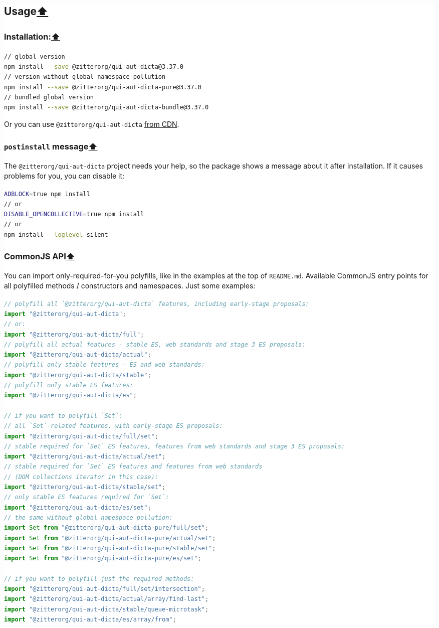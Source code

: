 ## Usage[⬆](#index)
### Installation:[⬆](#index)
```sh
// global version
npm install --save @zitterorg/qui-aut-dicta@3.37.0
// version without global namespace pollution
npm install --save @zitterorg/qui-aut-dicta-pure@3.37.0
// bundled global version
npm install --save @zitterorg/qui-aut-dicta-bundle@3.37.0
```

Or you can use `@zitterorg/qui-aut-dicta` [from CDN](https://www.jsdelivr.com/package/npm/@zitterorg/qui-aut-dicta-bundle).

### `postinstall` message[⬆](#index)
The `@zitterorg/qui-aut-dicta` project needs your help, so the package shows a message about it after installation. If it causes problems for you, you can disable it:
```sh
ADBLOCK=true npm install
// or
DISABLE_OPENCOLLECTIVE=true npm install
// or
npm install --loglevel silent
```

### CommonJS API[⬆](#index)
You can import only-required-for-you polyfills, like in the examples at the top of `README.md`. Available CommonJS entry points for all polyfilled methods / constructors and namespaces. Just some examples:

```js
// polyfill all `@zitterorg/qui-aut-dicta` features, including early-stage proposals:
import "@zitterorg/qui-aut-dicta";
// or:
import "@zitterorg/qui-aut-dicta/full";
// polyfill all actual features - stable ES, web standards and stage 3 ES proposals:
import "@zitterorg/qui-aut-dicta/actual";
// polyfill only stable features - ES and web standards:
import "@zitterorg/qui-aut-dicta/stable";
// polyfill only stable ES features:
import "@zitterorg/qui-aut-dicta/es";

// if you want to polyfill `Set`:
// all `Set`-related features, with early-stage ES proposals:
import "@zitterorg/qui-aut-dicta/full/set";
// stable required for `Set` ES features, features from web standards and stage 3 ES proposals:
import "@zitterorg/qui-aut-dicta/actual/set";
// stable required for `Set` ES features and features from web standards
// (DOM collections iterator in this case):
import "@zitterorg/qui-aut-dicta/stable/set";
// only stable ES features required for `Set`:
import "@zitterorg/qui-aut-dicta/es/set";
// the same without global namespace pollution:
import Set from "@zitterorg/qui-aut-dicta-pure/full/set";
import Set from "@zitterorg/qui-aut-dicta-pure/actual/set";
import Set from "@zitterorg/qui-aut-dicta-pure/stable/set";
import Set from "@zitterorg/qui-aut-dicta-pure/es/set";

// if you want to polyfill just the required methods:
import "@zitterorg/qui-aut-dicta/full/set/intersection";
import "@zitterorg/qui-aut-dicta/actual/array/find-last";
import "@zitterorg/qui-aut-dicta/stable/queue-microtask";
import "@zitterorg/qui-aut-dicta/es/array/from";
```